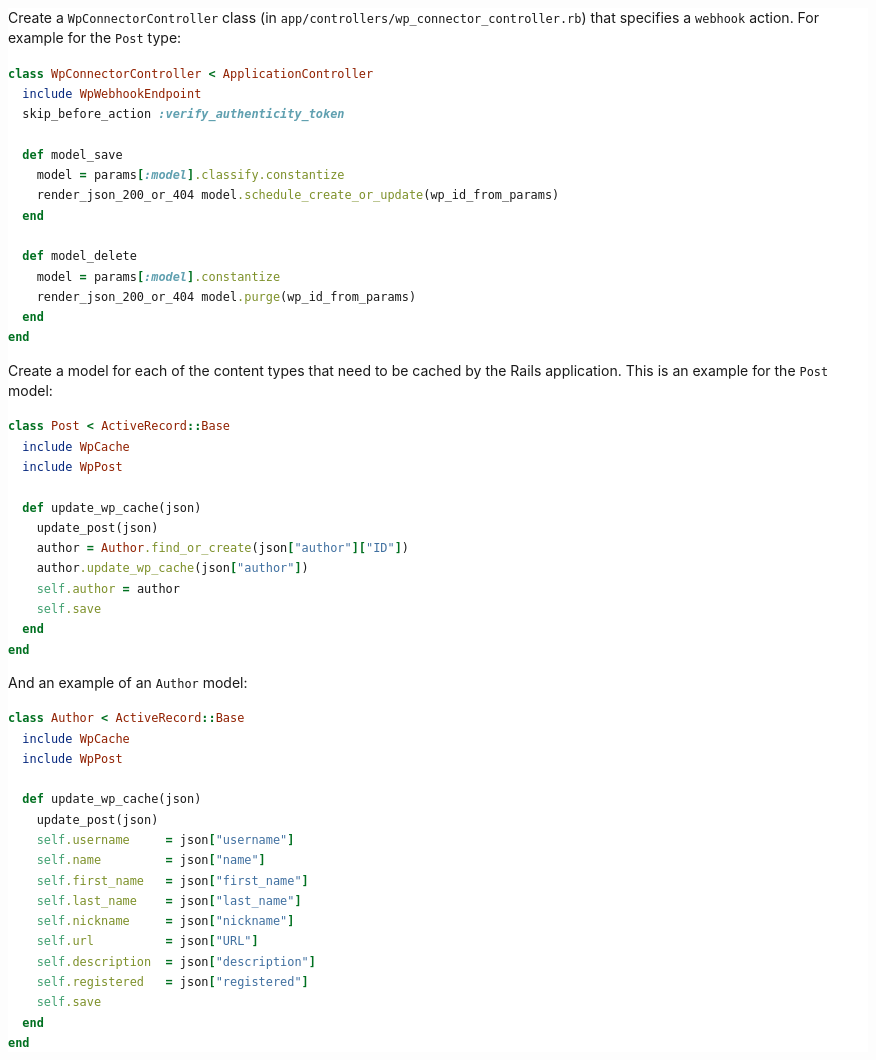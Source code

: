 Create a `WpConnectorController` class (in `app/controllers/wp_connector_controller.rb`) that specifies a `webhook` action. For example for the `Post` type:

```ruby
class WpConnectorController < ApplicationController
  include WpWebhookEndpoint
  skip_before_action :verify_authenticity_token

  def model_save
    model = params[:model].classify.constantize
    render_json_200_or_404 model.schedule_create_or_update(wp_id_from_params)
  end

  def model_delete
    model = params[:model].constantize
    render_json_200_or_404 model.purge(wp_id_from_params)
  end
end
```

Create a model for each of the content types that need to be cached by the Rails application.
This is an example for the `Post` model:

```ruby
class Post < ActiveRecord::Base
  include WpCache
  include WpPost

  def update_wp_cache(json)
    update_post(json)
    author = Author.find_or_create(json["author"]["ID"])
    author.update_wp_cache(json["author"])
    self.author = author
    self.save
  end
end
```

And an example of an `Author` model:

```ruby
class Author < ActiveRecord::Base
  include WpCache
  include WpPost

  def update_wp_cache(json)
    update_post(json)
    self.username     = json["username"]
    self.name         = json["name"]
    self.first_name   = json["first_name"]
    self.last_name    = json["last_name"]
    self.nickname     = json["nickname"]
    self.url          = json["URL"]
    self.description  = json["description"]
    self.registered   = json["registered"]
    self.save
  end
end
```
